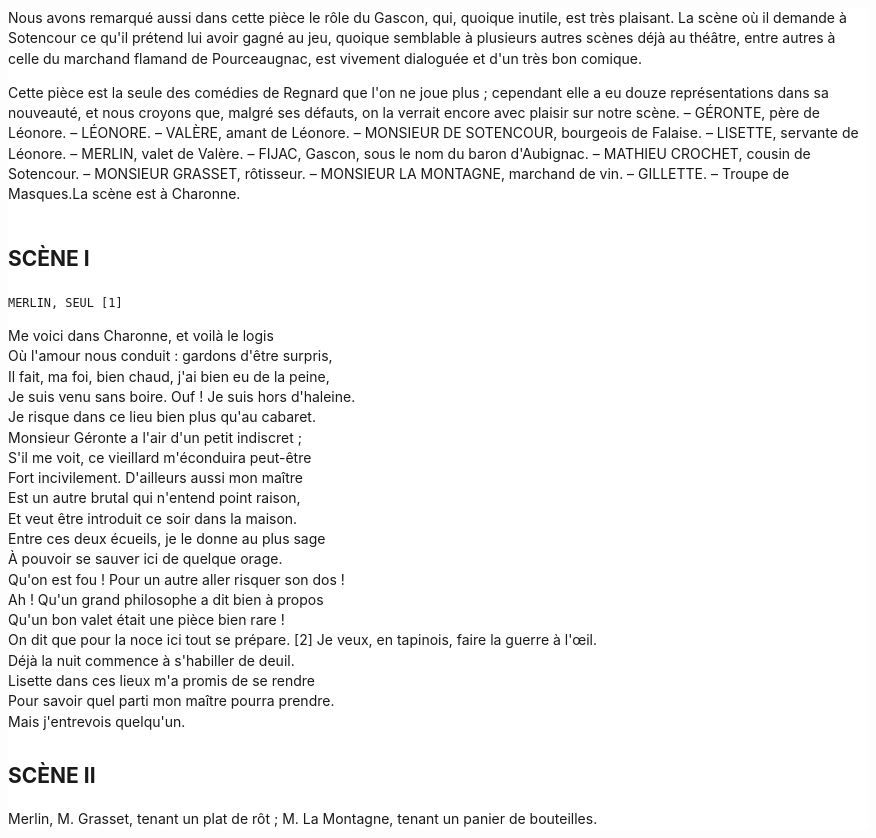 Nous avons remarqué aussi dans cette pièce le rôle du Gascon, qui, quoique inutile, est très plaisant. La scène où il demande à Sotencour ce qu'il prétend lui avoir gagné au jeu, quoique semblable à plusieurs autres scènes déjà au théâtre, entre autres à celle du marchand flamand de Pourceaugnac, est vivement dialoguée et d'un très bon comique.

Cette pièce est la seule des comédies de Regnard que l'on ne joue plus ; cependant elle a eu douze représentations dans sa nouveauté, et nous croyons que, malgré ses défauts, on la verrait encore avec plaisir sur notre scène.
 – GÉRONTE, père de Léonore.
 – LÉONORE.
 – VALÈRE, amant de Léonore.
 – MONSIEUR DE SOTENCOUR, bourgeois de Falaise.
 – LISETTE, servante de Léonore.
 – MERLIN, valet de Valère.
 – FIJAC, Gascon, sous le nom du baron d'Aubignac.
 – MATHIEU CROCHET, cousin de Sotencour.
 – MONSIEUR GRASSET, rôtisseur.
 – MONSIEUR LA MONTAGNE, marchand de vin.
 – GILLETTE.
 – Troupe de Masques.La scène est à Charonne.


# 


## SCÈNE I

    MERLIN, SEUL [1]
Me voici dans Charonne, et voilà le logis  
Où l'amour nous conduit : gardons d'être surpris,  
Il fait, ma foi, bien chaud, j'ai bien eu de la peine,  
Je suis venu sans boire. Ouf ! Je suis hors d'haleine.  
Je risque dans ce lieu bien plus qu'au cabaret.  
Monsieur Géronte a l'air d'un petit indiscret ;  
S'il me voit, ce vieillard m'éconduira peut-être  
Fort incivilement. D'ailleurs aussi mon maître  
Est un autre brutal qui n'entend point raison,  
Et veut être introduit ce soir dans la maison.  
Entre ces deux écueils, je le donne au plus sage  
À pouvoir se sauver ici de quelque orage.  
Qu'on est fou ! Pour un autre aller risquer son dos !  
Ah ! Qu'un grand philosophe a dit bien à propos  
Qu'un bon valet était une pièce bien rare !  
On dit que pour la noce ici tout se prépare.   [2]
Je veux, en tapinois, faire la guerre à l'œil.  
Déjà la nuit commence à s'habiller de deuil.  
Lisette dans ces lieux m'a promis de se rendre  
Pour savoir quel parti mon maître pourra prendre.  
Mais j'entrevois quelqu'un.  


## SCÈNE II
Merlin, M. Grasset, tenant un plat de rôt ; M. La Montagne, tenant un panier de bouteilles.
